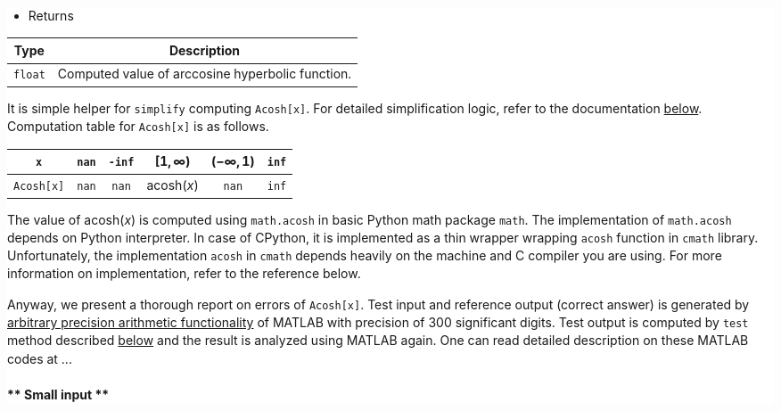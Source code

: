 - Returns

| Type | Description |
| --- | --- |
| `float` | Computed value of arccosine hyperbolic function. |

It is simple helper for `simplify` computing `Acosh[x]`.
For detailed simplification logic, refer to the documentation [below](#simplifyrt).
Computation table for `Acosh[x]` is as follows.

| `x` | `nan` | `-inf` | $[1,\,\infty)$ | $(-\infty,\,1)$ | `inf` |
| --- | :---: | :---: | :---: | :---: | :---: |
| `Acosh[x]` | `nan` | `nan` | $\mathrm{acosh}(x)$ | `nan` | `inf` |

The value of $\mathrm{acosh}(x)$ is computed using `math.acosh` in basic Python math package `math`.
The implementation of `math.acosh` depends on Python interpreter.
In case of CPython, it is implemented as a thin wrapper wrapping `acosh` function in `cmath` library.
Unfortunately, the implementation `acosh` in `cmath` depends heavily on the machine and C compiler you are using.
For more information on implementation, refer to the reference below.

Anyway, we present a thorough report on errors of `Acosh[x]`.
Test input and reference output (correct answer) is generated by [arbitrary precision arithmetic functionality](https://www.mathworks.com/help/symbolic/vpa.html) of MATLAB with precision of 300 significant digits.
Test output is computed by `test` method described [below](#testfun-test_in) and the result is analyzed using MATLAB again.
One can read detailed description on these MATLAB codes at ...


#### ** Small input **